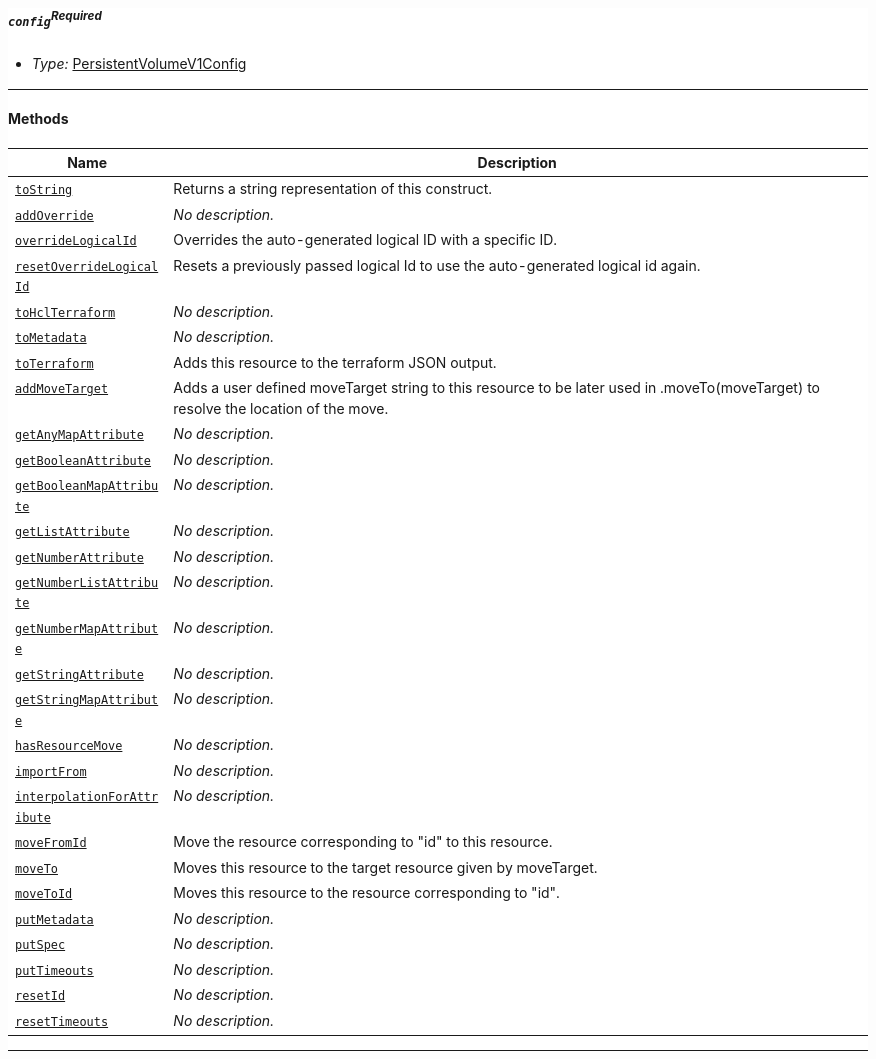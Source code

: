 
##### `config`<sup>Required</sup> <a name="config" id="@cdktf/provider-kubernetes.persistentVolumeV1.PersistentVolumeV1.Initializer.parameter.config"></a>

- *Type:* <a href="#@cdktf/provider-kubernetes.persistentVolumeV1.PersistentVolumeV1Config">PersistentVolumeV1Config</a>

---

#### Methods <a name="Methods" id="Methods"></a>

| **Name** | **Description** |
| --- | --- |
| <code><a href="#@cdktf/provider-kubernetes.persistentVolumeV1.PersistentVolumeV1.toString">toString</a></code> | Returns a string representation of this construct. |
| <code><a href="#@cdktf/provider-kubernetes.persistentVolumeV1.PersistentVolumeV1.addOverride">addOverride</a></code> | *No description.* |
| <code><a href="#@cdktf/provider-kubernetes.persistentVolumeV1.PersistentVolumeV1.overrideLogicalId">overrideLogicalId</a></code> | Overrides the auto-generated logical ID with a specific ID. |
| <code><a href="#@cdktf/provider-kubernetes.persistentVolumeV1.PersistentVolumeV1.resetOverrideLogicalId">resetOverrideLogicalId</a></code> | Resets a previously passed logical Id to use the auto-generated logical id again. |
| <code><a href="#@cdktf/provider-kubernetes.persistentVolumeV1.PersistentVolumeV1.toHclTerraform">toHclTerraform</a></code> | *No description.* |
| <code><a href="#@cdktf/provider-kubernetes.persistentVolumeV1.PersistentVolumeV1.toMetadata">toMetadata</a></code> | *No description.* |
| <code><a href="#@cdktf/provider-kubernetes.persistentVolumeV1.PersistentVolumeV1.toTerraform">toTerraform</a></code> | Adds this resource to the terraform JSON output. |
| <code><a href="#@cdktf/provider-kubernetes.persistentVolumeV1.PersistentVolumeV1.addMoveTarget">addMoveTarget</a></code> | Adds a user defined moveTarget string to this resource to be later used in .moveTo(moveTarget) to resolve the location of the move. |
| <code><a href="#@cdktf/provider-kubernetes.persistentVolumeV1.PersistentVolumeV1.getAnyMapAttribute">getAnyMapAttribute</a></code> | *No description.* |
| <code><a href="#@cdktf/provider-kubernetes.persistentVolumeV1.PersistentVolumeV1.getBooleanAttribute">getBooleanAttribute</a></code> | *No description.* |
| <code><a href="#@cdktf/provider-kubernetes.persistentVolumeV1.PersistentVolumeV1.getBooleanMapAttribute">getBooleanMapAttribute</a></code> | *No description.* |
| <code><a href="#@cdktf/provider-kubernetes.persistentVolumeV1.PersistentVolumeV1.getListAttribute">getListAttribute</a></code> | *No description.* |
| <code><a href="#@cdktf/provider-kubernetes.persistentVolumeV1.PersistentVolumeV1.getNumberAttribute">getNumberAttribute</a></code> | *No description.* |
| <code><a href="#@cdktf/provider-kubernetes.persistentVolumeV1.PersistentVolumeV1.getNumberListAttribute">getNumberListAttribute</a></code> | *No description.* |
| <code><a href="#@cdktf/provider-kubernetes.persistentVolumeV1.PersistentVolumeV1.getNumberMapAttribute">getNumberMapAttribute</a></code> | *No description.* |
| <code><a href="#@cdktf/provider-kubernetes.persistentVolumeV1.PersistentVolumeV1.getStringAttribute">getStringAttribute</a></code> | *No description.* |
| <code><a href="#@cdktf/provider-kubernetes.persistentVolumeV1.PersistentVolumeV1.getStringMapAttribute">getStringMapAttribute</a></code> | *No description.* |
| <code><a href="#@cdktf/provider-kubernetes.persistentVolumeV1.PersistentVolumeV1.hasResourceMove">hasResourceMove</a></code> | *No description.* |
| <code><a href="#@cdktf/provider-kubernetes.persistentVolumeV1.PersistentVolumeV1.importFrom">importFrom</a></code> | *No description.* |
| <code><a href="#@cdktf/provider-kubernetes.persistentVolumeV1.PersistentVolumeV1.interpolationForAttribute">interpolationForAttribute</a></code> | *No description.* |
| <code><a href="#@cdktf/provider-kubernetes.persistentVolumeV1.PersistentVolumeV1.moveFromId">moveFromId</a></code> | Move the resource corresponding to "id" to this resource. |
| <code><a href="#@cdktf/provider-kubernetes.persistentVolumeV1.PersistentVolumeV1.moveTo">moveTo</a></code> | Moves this resource to the target resource given by moveTarget. |
| <code><a href="#@cdktf/provider-kubernetes.persistentVolumeV1.PersistentVolumeV1.moveToId">moveToId</a></code> | Moves this resource to the resource corresponding to "id". |
| <code><a href="#@cdktf/provider-kubernetes.persistentVolumeV1.PersistentVolumeV1.putMetadata">putMetadata</a></code> | *No description.* |
| <code><a href="#@cdktf/provider-kubernetes.persistentVolumeV1.PersistentVolumeV1.putSpec">putSpec</a></code> | *No description.* |
| <code><a href="#@cdktf/provider-kubernetes.persistentVolumeV1.PersistentVolumeV1.putTimeouts">putTimeouts</a></code> | *No description.* |
| <code><a href="#@cdktf/provider-kubernetes.persistentVolumeV1.PersistentVolumeV1.resetId">resetId</a></code> | *No description.* |
| <code><a href="#@cdktf/provider-kubernetes.persistentVolumeV1.PersistentVolumeV1.resetTimeouts">resetTimeouts</a></code> | *No description.* |

---